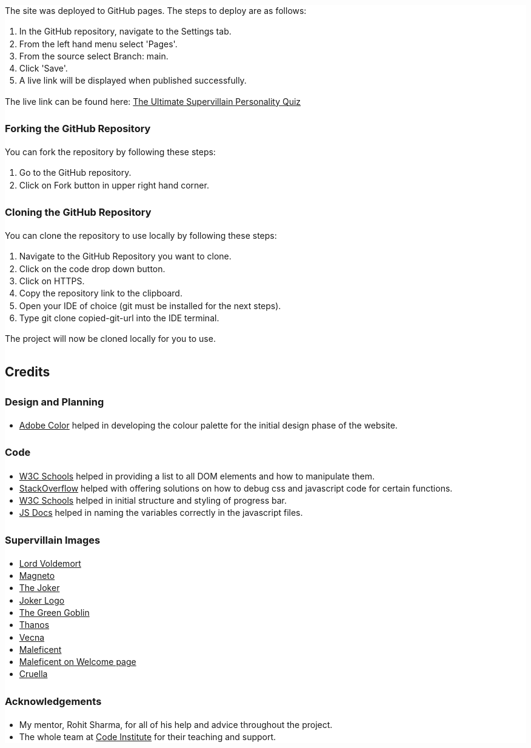The site was deployed to GitHub pages. The steps to deploy are as follows: 
1. In the GitHub repository, navigate to the Settings tab.
2. From the left hand menu select 'Pages'.
3. From the source select Branch: main.
4. Click 'Save'.
5. A live link will be displayed when published successfully. 

The live link can be found here: [The Ultimate Supervillain Personality Quiz](https://pecheylauren02.github.io/mp2-supervillain-personality-quiz/)

### Forking the GitHub Repository

You can fork the repository by following these steps:
1. Go to the GitHub repository.
1. Click on Fork button in upper right hand corner.

### Cloning the GitHub Repository

You can clone the repository to use locally by following these steps:
1. Navigate to the GitHub Repository you want to clone.
2. Click on the code drop down button.
3. Click on HTTPS.
4. Copy the repository link to the clipboard.
5. Open your IDE of choice (git must be installed for the next steps).
6. Type git clone copied-git-url into the IDE terminal.

The project will now be cloned locally for you to use.

## Credits

### Design and Planning

- [Adobe Color](https://color.adobe.com/create/color-wheel) helped in developing the colour palette for the initial design phase of the website.

### Code

- [W3C Schools](https://www.w3schools.com/jsref/dom_obj_event.asp) helped in providing a list to all DOM elements and how to manipulate them.
- [StackOverflow](https://stackoverflow.com/) helped with offering solutions on how to debug css and javascript code for certain functions.
- [W3C Schools](https://www.w3schools.com/w3css/w3css_progressbar.asp) helped in initial structure and styling of progress bar.
- [JS Docs](https://jsdoc.app/about-getting-started.html) helped in naming the variables correctly in the javascript files.

### Supervillain Images

- [Lord Voldemort](https://www.wallpaperbetter.com/en/hd-wallpaper-weflb/download/1920x1080)
- [Magneto](https://learn.codeinstitute.net/dashboard)
- [The Joker](https://www.wallpaperbetter.com/en/hd-wallpaper-shryv/download/1366x768)
- [Joker Logo](https://icons8.com/icons/set/joker)
- [The Green Goblin](https://www.wallpaperbetter.com/en/hd-wallpaper-peptw/download/1366x768)
- [Thanos](https://www.wallpaperbetter.com/en/hd-wallpaper-sormx)
- [Vecna](https://www.nawpic.com/vecna-10/)
- [Maleficent](https://www.wallpaperbetter.com/en/hd-wallpaper-swlee/download/1366x768)
- [Maleficent on Welcome page](https://www.wallpaperbetter.com/en/hd-wallpaper-cwcsi)
- [Cruella](https://www.wallpaperbetter.com/en/hd-wallpaper-wfnbu/download/1366x768)

### Acknowledgements

- My mentor, Rohit Sharma, for all of his help and advice throughout the project.
- The whole team at [Code Institute](https://codeinstitute.net/) for their teaching and support.